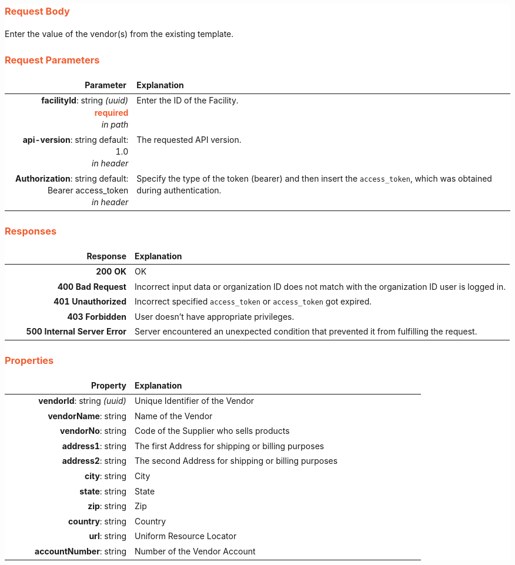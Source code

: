 ### <span style="color: #F05D30">Request Body</span>
Enter the value of the vendor(s) from the existing template.

### <span style="color: #F05D30">Request Parameters</span>
<style>
td, th {
   border: none!important;
}
</style>
|  <div style="width:200px">Parameter</div>  |  <div style="width:420px">Explanation</div>  |                      
|-----:|:-------|
|**facilityId**: string *(uuid)* <br> <span style="color: #F05D30">**required**</span> <br> *in path* | Enter the ID of the Facility. |
|**api-version**: string default: 1.0 <br> *in header*| The requested API version.|   
|**Authorization**: string default: <br> Bearer access_token <br> *in header* |Specify the type of the token (bearer) and then insert the ```access_token```, which was obtained during authentication. |

### <span style="color: #F05D30">Responses</span>
<style>
td, th {
   border: none!important;
}
</style>
| <div style="width:200px">Response </div>|<div style="width:420px">Explanation</div>|                      
|-----:|:-------|
|**200 OK**|OK|      
|**400 Bad Request**| Incorrect input data or organization ID does not match with the organization ID user is logged in.|
|**401 Unauthorized**| Incorrect specified ```access_token``` or ```access_token``` got expired.|
|**403 Forbidden**| User doesn’t have appropriate privileges.|
|**500 Internal Server Error**| Server encountered an unexpected condition that prevented it from fulfilling the request. |

### <span style="color: #F05D30">Properties</span>
<style>
td, th {
   border: none!important;
}
</style>
|<div style="width:200px">Property </div> |<div style="width:480px">Explanation</div>|                      
|-----:|:-------|
|**vendorId**: string *(uuid)* | Unique Identifier of the Vendor |
|**vendorName**: string | Name of the Vendor |
|**vendorNo**: string | Code of the Supplier who sells products |
|**address1**: string | The first Address for shipping or billing purposes |
|**address2**: string | The second Address for shipping or billing purposes |
|**city**: string | City |
|**state**: string | State |
|**zip**: string | Zip |
|**country**: string | Country |
|**url**: string | Uniform Resource Locator |
|**accountNumber**: string | Number of the Vendor Account |